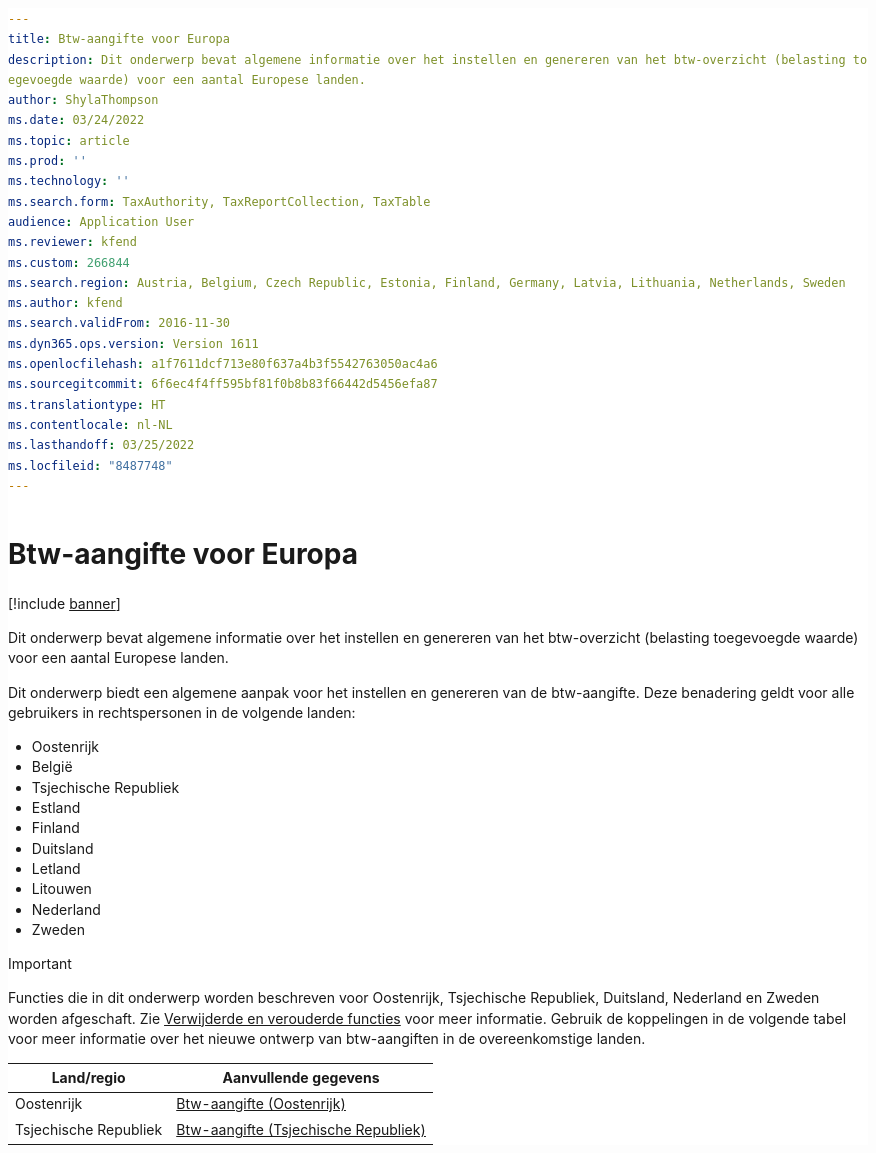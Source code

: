 ```yaml
---
title: Btw-aangifte voor Europa
description: Dit onderwerp bevat algemene informatie over het instellen en genereren van het btw-overzicht (belasting toegevoegde waarde) voor een aantal Europese landen.
author: ShylaThompson
ms.date: 03/24/2022
ms.topic: article
ms.prod: ''
ms.technology: ''
ms.search.form: TaxAuthority, TaxReportCollection, TaxTable
audience: Application User
ms.reviewer: kfend
ms.custom: 266844
ms.search.region: Austria, Belgium, Czech Republic, Estonia, Finland, Germany, Latvia, Lithuania, Netherlands, Sweden
ms.author: kfend
ms.search.validFrom: 2016-11-30
ms.dyn365.ops.version: Version 1611
ms.openlocfilehash: a1f7611dcf713e80f637a4b3f5542763050ac4a6
ms.sourcegitcommit: 6f6ec4f4ff595bf81f0b8b83f66442d5456efa87
ms.translationtype: HT
ms.contentlocale: nl-NL
ms.lasthandoff: 03/25/2022
ms.locfileid: "8487748"
---
```

# <a name="vat-reporting-for-europe"></a>Btw-aangifte voor Europa

[!include [banner](../includes/banner.md)]

Dit onderwerp bevat algemene informatie over het instellen en genereren van het btw-overzicht (belasting toegevoegde waarde) voor een aantal Europese landen.

Dit onderwerp biedt een algemene aanpak voor het instellen en genereren van de btw-aangifte. Deze benadering geldt voor alle gebruikers in rechtspersonen in de volgende landen:

-   Oostenrijk
-   België
-   Tsjechische Republiek
-   Estland
-   Finland
-   Duitsland
-   Letland
-   Litouwen
-   Nederland
-   Zweden

> [!IMPORTANT]
> Functies die in dit onderwerp worden beschreven voor Oostenrijk, Tsjechische Republiek, Duitsland, Nederland en Zweden worden afgeschaft. Zie [Verwijderde en verouderde functies](../get-started/removed-deprecated-features-finance.md) voor meer informatie.
> Gebruik de koppelingen in de volgende tabel voor meer informatie over het nieuwe ontwerp van btw-aangiften in de overeenkomstige landen.
> 
>
> | Land/regio        | Aanvullende gegevens                                                          |
> |----------------|---------------------------------------------------------------------------------|
> | Oostenrijk        | [Btw-aangifte (Oostenrijk)](emea-aut-vat-declaration-austria.md)       |                                                                           
> | Tsjechische Republiek | [Btw-aangifte (Tsjechische Republiek)](emea-cze-vat-declaration-tax-declaration-model.md) |